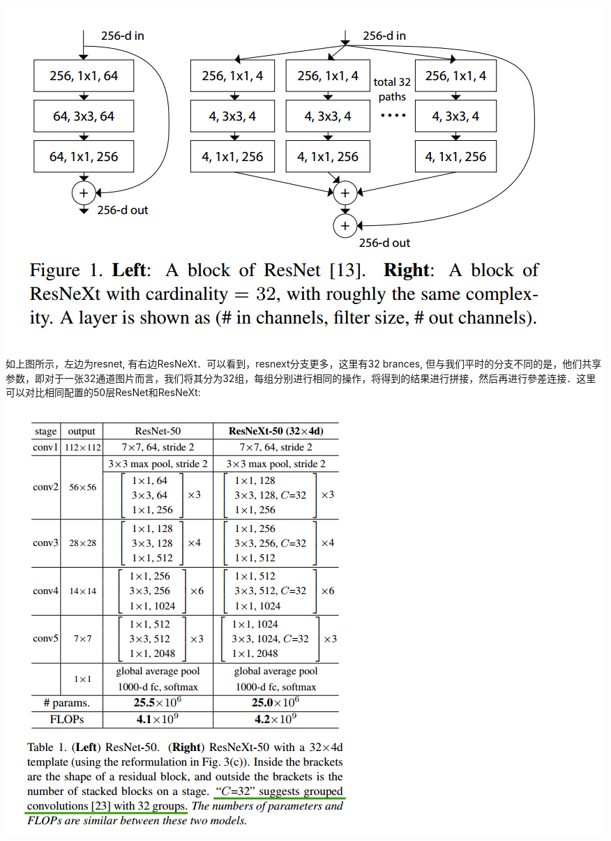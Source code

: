 ![image](/downloads/resnet/1.png)  

如上图所示，左边为resnet, 有右边ResNeXt．可以看到，resnext分支更多，这里有32 brances, 但与我们平时的分支不同的是，他们共享参数，即对于一张32通道图片而言，我们将其分为32组，每组分别进行相同的操作，将得到的结果进行拼接，然后再进行參差连接．这里可以对比相同配置的50层ResNet和ResNeXt:  

![image](/downloads/resnet/2.png)  
